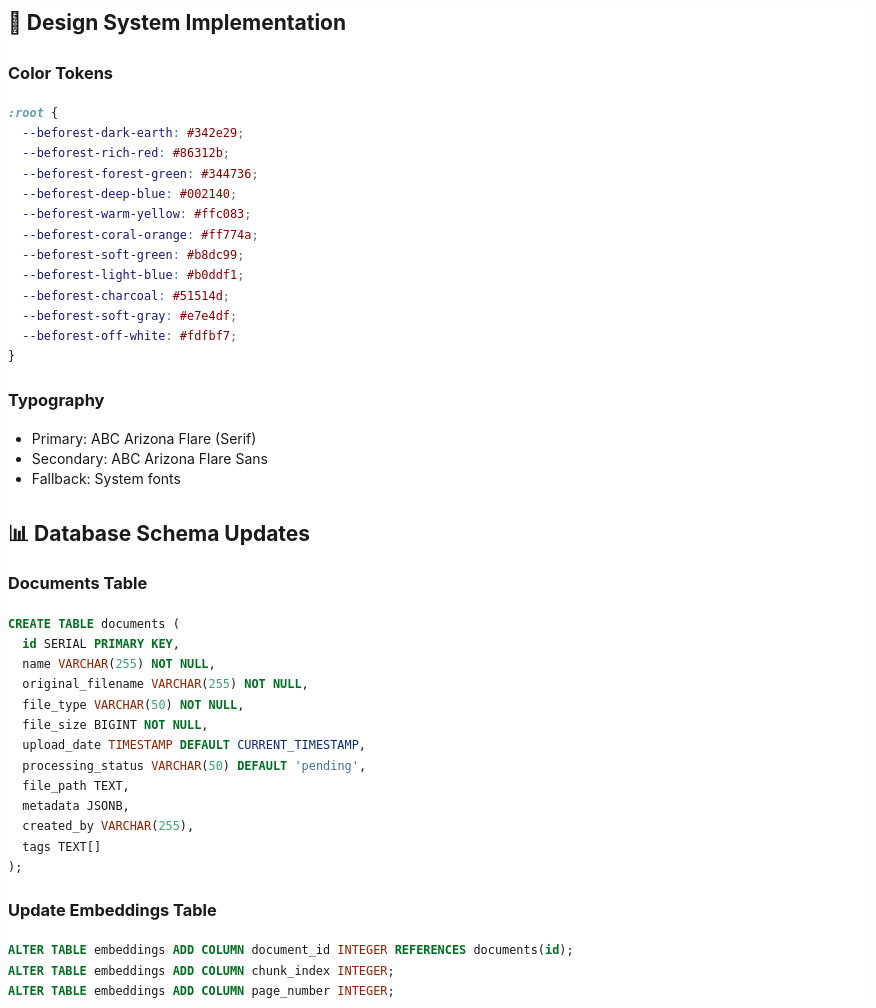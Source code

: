 ## 🎨 **Design System Implementation**

### Color Tokens
```css
:root {
  --beforest-dark-earth: #342e29;
  --beforest-rich-red: #86312b;
  --beforest-forest-green: #344736;
  --beforest-deep-blue: #002140;
  --beforest-warm-yellow: #ffc083;
  --beforest-coral-orange: #ff774a;
  --beforest-soft-green: #b8dc99;
  --beforest-light-blue: #b0ddf1;
  --beforest-charcoal: #51514d;
  --beforest-soft-gray: #e7e4df;
  --beforest-off-white: #fdfbf7;
}
```

### Typography
- Primary: ABC Arizona Flare (Serif)
- Secondary: ABC Arizona Flare Sans
- Fallback: System fonts

## 📊 **Database Schema Updates**

### Documents Table
```sql
CREATE TABLE documents (
  id SERIAL PRIMARY KEY,
  name VARCHAR(255) NOT NULL,
  original_filename VARCHAR(255) NOT NULL,
  file_type VARCHAR(50) NOT NULL,
  file_size BIGINT NOT NULL,
  upload_date TIMESTAMP DEFAULT CURRENT_TIMESTAMP,
  processing_status VARCHAR(50) DEFAULT 'pending',
  file_path TEXT,
  metadata JSONB,
  created_by VARCHAR(255),
  tags TEXT[]
);
```

### Update Embeddings Table
```sql
ALTER TABLE embeddings ADD COLUMN document_id INTEGER REFERENCES documents(id);
ALTER TABLE embeddings ADD COLUMN chunk_index INTEGER;
ALTER TABLE embeddings ADD COLUMN page_number INTEGER;
```
